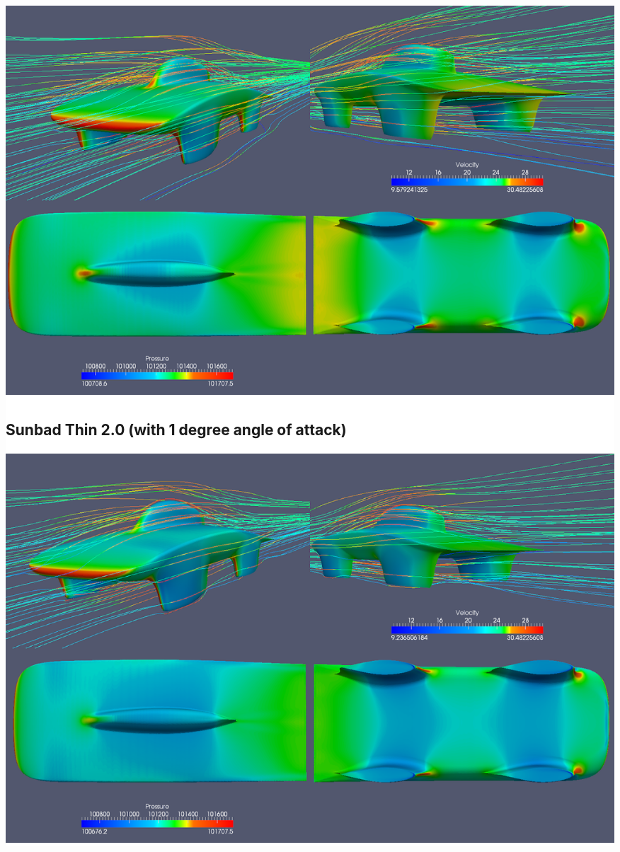 ![](../../../../assets/image_220556ee87.png)

## Sunbad Thin 2.0 (with 1 degree angle of attack)

[](#h.bgnvpq73sj8l)

![](../../../../assets/image_0f4ed7a014.png)

